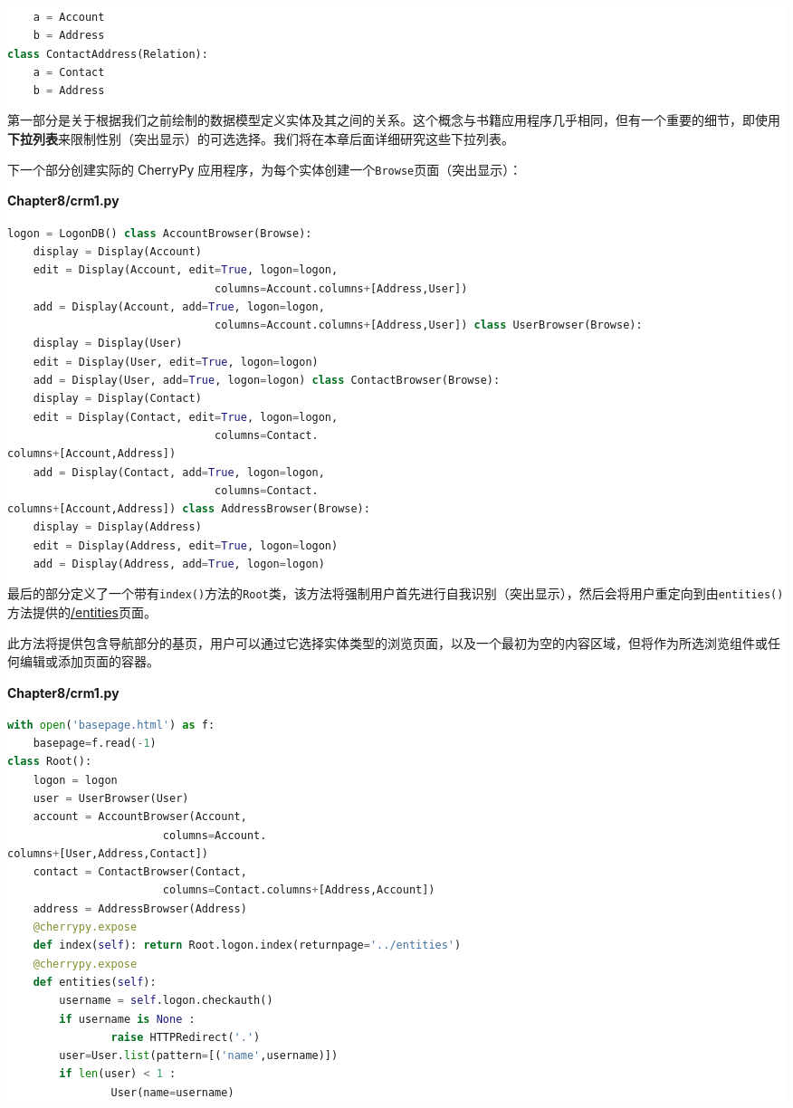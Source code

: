 ```py
	a = Account
	b = Address
class ContactAddress(Relation):
	a = Contact
	b = Address

```

第一部分是关于根据我们之前绘制的数据模型定义实体及其之间的关系。这个概念与书籍应用程序几乎相同，但有一个重要的细节，即使用**下拉列表**来限制性别（突出显示）的可选选择。我们将在本章后面详细研究这些下拉列表。

下一个部分创建实际的 CherryPy 应用程序，为每个实体创建一个`Browse`页面（突出显示）：

**Chapter8/crm1.py**

```py
logon = LogonDB() class AccountBrowser(Browse):
	display = Display(Account)
	edit = Display(Account, edit=True, logon=logon,
								columns=Account.columns+[Address,User])
	add = Display(Account, add=True, logon=logon,
								columns=Account.columns+[Address,User]) class UserBrowser(Browse):
	display = Display(User)
	edit = Display(User, edit=True, logon=logon)
	add = Display(User, add=True, logon=logon) class ContactBrowser(Browse):
	display = Display(Contact)
	edit = Display(Contact, edit=True, logon=logon,
								columns=Contact.
columns+[Account,Address])
	add = Display(Contact, add=True, logon=logon,
								columns=Contact.
columns+[Account,Address]) class AddressBrowser(Browse):
	display = Display(Address)
	edit = Display(Address, edit=True, logon=logon)
	add = Display(Address, add=True, logon=logon)

```

最后的部分定义了一个带有`index()`方法的`Root`类，该方法将强制用户首先进行自我识别（突出显示），然后会将用户重定向到由`entities()`方法提供的[/entities](http:///entities)页面。

此方法将提供包含导航部分的基页，用户可以通过它选择实体类型的浏览页面，以及一个最初为空的内容区域，但将作为所选浏览组件或任何编辑或添加页面的容器。

**Chapter8/crm1.py**

```py
with open('basepage.html') as f:
	basepage=f.read(-1)
class Root():
	logon = logon
	user = UserBrowser(User)
	account = AccountBrowser(Account,
						columns=Account.
columns+[User,Address,Contact])
	contact = ContactBrowser(Contact,
						columns=Contact.columns+[Address,Account])
	address = AddressBrowser(Address)
	@cherrypy.expose
	def index(self): return Root.logon.index(returnpage='../entities')
	@cherrypy.expose
	def entities(self):
		username = self.logon.checkauth()
		if username is None :
				raise HTTPRedirect('.')
		user=User.list(pattern=[('name',username)])
		if len(user) < 1 :
				User(name=username)
```